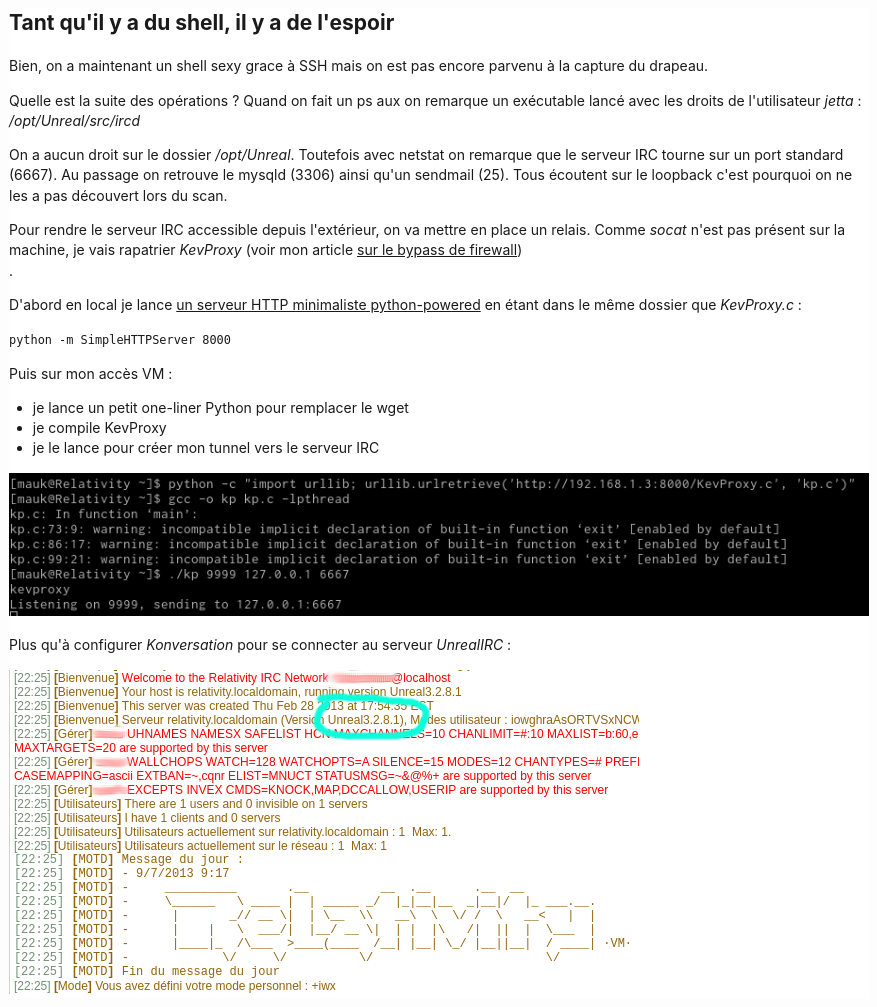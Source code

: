 Tant qu'il y a du shell, il y a de l'espoir
-------------------------------------------

Bien, on a maintenant un shell sexy grace à SSH mais on est pas encore parvenu à la capture du drapeau.  

Quelle est la suite des opérations ? Quand on fait un ps aux on remarque un exécutable lancé avec les droits de l'utilisateur *jetta* : */opt/Unreal/src/ircd*  

On a aucun droit sur le dossier */opt/Unreal*. Toutefois avec netstat on remarque que le serveur IRC tourne sur un port standard (6667). Au passage on retrouve le mysqld (3306) ainsi qu'un sendmail (25). Tous écoutent sur le loopback c'est pourquoi on ne les a pas découvert lors du scan.  

Pour rendre le serveur IRC accessible depuis l'extérieur, on va mettre en place un relais. Comme *socat* n'est pas présent sur la machine, je vais rapatrier *KevProxy* (voir mon article [sur le bypass de firewall](http://devloop.users.sourceforge.net/index.php?article27/bypass-de-firewall-sur-le-port-source))  
.

D'abord en local je lance [un serveur HTTP minimaliste python-powered](http://docs.python.org/2/library/simplehttpserver.html) en étant dans le même dossier que *KevProxy.c* :

```plain
python -m SimpleHTTPServer 8000
```

Puis sur mon accès VM :

* je lance un petit one-liner Python pour remplacer le wget
* je compile KevProxy
* je le lance pour créer mon tunnel vers le serveur IRC

![Redirection de port avec KevProxy](https://raw.githubusercontent.com/devl00p/blog/master/images/relativity7.png)

Plus qu'à configurer *Konversation* pour se connecter au serveur *UnrealIRC* :  

![Connexion au serveur UnrealIRCd](https://raw.githubusercontent.com/devl00p/blog/master/images/relativity8.png)
